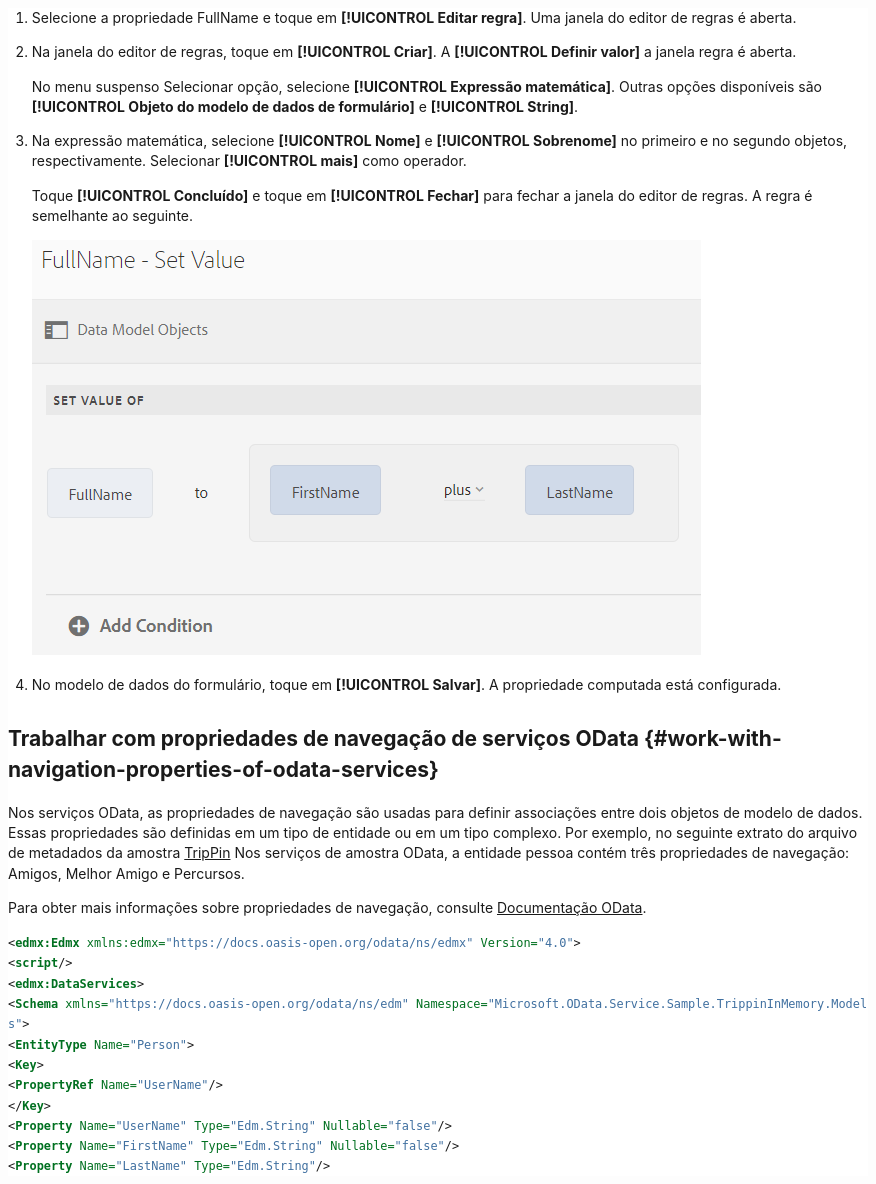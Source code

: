 1. Selecione a propriedade FullName e toque em **[!UICONTROL Editar regra]**. Uma janela do editor de regras é aberta.
1. Na janela do editor de regras, toque em **[!UICONTROL Criar]**. A **[!UICONTROL Definir valor]** a janela regra é aberta.

   No menu suspenso Selecionar opção, selecione **[!UICONTROL Expressão matemática]**. Outras opções disponíveis são **[!UICONTROL Objeto do modelo de dados de formulário]** e **[!UICONTROL String]**.

1. Na expressão matemática, selecione **[!UICONTROL Nome]** e **[!UICONTROL Sobrenome]** no primeiro e no segundo objetos, respectivamente. Selecionar **[!UICONTROL mais]** como operador.

   Toque **[!UICONTROL Concluído]** e toque em **[!UICONTROL Fechar]** para fechar a janela do editor de regras. A regra é semelhante ao seguinte.

   ![regra](assets/rule.png)

1. No modelo de dados do formulário, toque em **[!UICONTROL Salvar]**. A propriedade computada está configurada.

## Trabalhar com propriedades de navegação de serviços OData {#work-with-navigation-properties-of-odata-services}

Nos serviços OData, as propriedades de navegação são usadas para definir associações entre dois objetos de modelo de dados. Essas propriedades são definidas em um tipo de entidade ou em um tipo complexo. Por exemplo, no seguinte extrato do arquivo de metadados da amostra [TripPin](https://www.odata.org/blog/trippin-new-odata-v4-sample-service/) Nos serviços de amostra OData, a entidade pessoa contém três propriedades de navegação: Amigos, Melhor Amigo e Percursos.

Para obter mais informações sobre propriedades de navegação, consulte [Documentação OData](https://docs.oasis-open.org/odata/odata/v4.0/errata03/os/complete/part3-csdl/odata-v4.0-errata03-os-part3-csdl-complete.html#_Toc453752536).

```xml
<edmx:Edmx xmlns:edmx="https://docs.oasis-open.org/odata/ns/edmx" Version="4.0">
<script/>
<edmx:DataServices>
<Schema xmlns="https://docs.oasis-open.org/odata/ns/edm" Namespace="Microsoft.OData.Service.Sample.TrippinInMemory.Models">
<EntityType Name="Person">
<Key>
<PropertyRef Name="UserName"/>
</Key>
<Property Name="UserName" Type="Edm.String" Nullable="false"/>
<Property Name="FirstName" Type="Edm.String" Nullable="false"/>
<Property Name="LastName" Type="Edm.String"/>
```